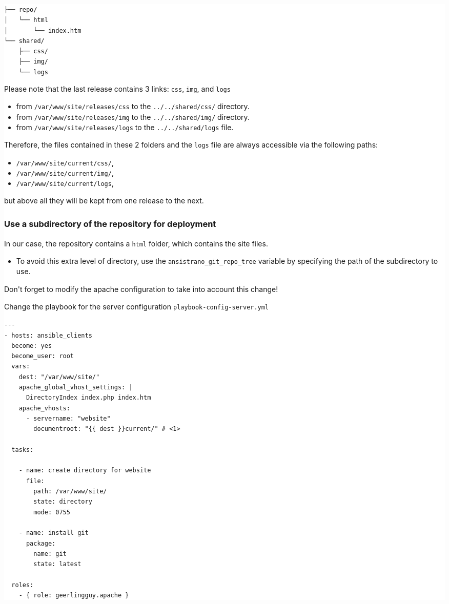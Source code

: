 ```
├── repo/
│   └── html
│       └── index.htm
└── shared/
    ├── css/
    ├── img/
    └── logs
```

Please note that the last release contains 3 links:  `css`, `img`, and `logs`

* from `/var/www/site/releases/css` to the `../../shared/css/` directory.
* from `/var/www/site/releases/img` to the `../../shared/img/` directory.
* from `/var/www/site/releases/logs` to the `../../shared/logs` file.

Therefore, the files contained in these 2 folders and the `logs` file are always accessible via the following paths:

* `/var/www/site/current/css/`,
* `/var/www/site/current/img/`,
* `/var/www/site/current/logs`,

but above all they will be kept from one release to the next.

### Use a subdirectory of the repository for deployment

In our case, the repository contains a `html` folder, which contains the site files.

* To avoid this extra level of directory, use the `ansistrano_git_repo_tree` variable by specifying the path of the subdirectory to use.

Don't forget to modify the apache configuration to take into account this change!

Change the playbook for the server configuration `playbook-config-server.yml`

```
---
- hosts: ansible_clients
  become: yes
  become_user: root
  vars:
    dest: "/var/www/site/"
    apache_global_vhost_settings: |
      DirectoryIndex index.php index.htm
    apache_vhosts:
      - servername: "website"
        documentroot: "{{ dest }}current/" # <1>

  tasks:

    - name: create directory for website
      file:
        path: /var/www/site/
        state: directory
        mode: 0755

    - name: install git
      package:
        name: git
        state: latest

  roles:
    - { role: geerlingguy.apache }
```
